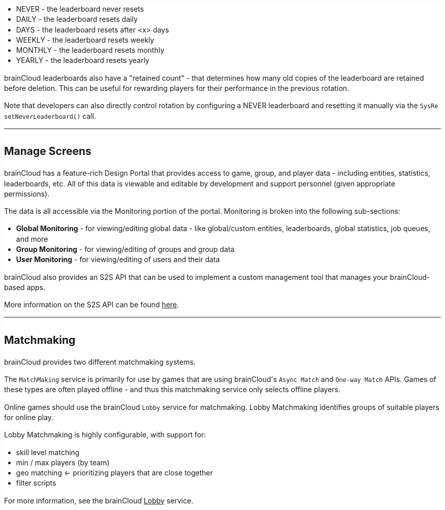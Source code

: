 - NEVER - the leaderboard never resets
- DAILY - the leaderboard resets daily
- DAYS - the leaderboard resets after <x\> days
- WEEKLY - the leaderboard resets weekly
- MONTHLY - the leaderboard resets monthly
- YEARLY - the leaderboard resets yearly

brainCloud leaderboards also have a "retained count" - that determines how many old copies of the leaderboard are retained before deletion. This can be useful for rewarding players for their performance in the previous rotation.

Note that developers can also directly control rotation by configuring a NEVER leaderboard and resetting it manually via the `SysResetNeverLeaderboard()` call.

* * *

## Manage Screens

brainCloud has a feature-rich Design Portal that provides access to game, group, and player data - including entities, statistics, leaderboards, etc. All of this data is viewable and editable by development and support personnel (given appropriate permissions).

The data is all accessible via the Monitoring portion of the portal. Monitoring is broken into the following sub-sections:

- **Global Monitoring** - for viewing/editing global data - like global/custom entities, leaderboards, global statistics, job queues, and more
- **Group Monitoring** - for viewing/editing of groups and group data
- **User Monitoring** \- for viewing/editing of users and their data

brainCloud also provides an S2S API that can be used to implement a custom management tool that manages your brainCloud-based apps.

More information on the S2S API can be found [here](http://getbraincloud.com/apidocs/apiref/#s2s).

* * *

## Matchmaking

brainCloud provides two different matchmaking systems.

The `MatchMaking` service is primarily for use by games that are using brainCloud's `Async Match` and `One-way Match` APIs. Games of these types are often played offline - and thus this matchmaking service only selects offline players.

Online games should use the brainCloud `Lobby` service for matchmaking. Lobby Matchmaking identifies groups of suitable players for online play.

Lobby Matchmaking is highly configurable, with support for:

- skill level matching
- min / max players (by team)
- geo matching <- prioritizing players that are close together
- filter scripts

For more information, see the brainCloud [Lobby](http://getbraincloud.com/apidocs/apiref/#capi-lobby) service.
